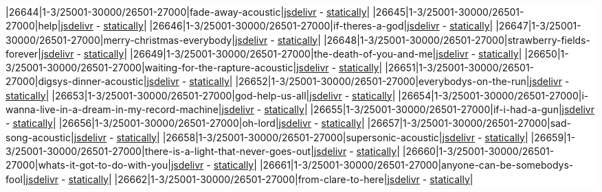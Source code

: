 |26644|1-3/25001-30000/26501-27000|fade-away-acoustic|[jsdelivr](https://cdn.jsdelivr.net/gh/dbchord/webp-c-1110x370_1-3/25001-30000/26501-27000/fade-away-acoustic.webp) - [statically](https://cdn.statically.io/gh/dbchord/webp-c-1110x370_1-3/img/25001-30000/26501-27000/fade-away-acoustic.webp)|
|26645|1-3/25001-30000/26501-27000|help|[jsdelivr](https://cdn.jsdelivr.net/gh/dbchord/webp-c-1110x370_1-3/25001-30000/26501-27000/help.webp) - [statically](https://cdn.statically.io/gh/dbchord/webp-c-1110x370_1-3/img/25001-30000/26501-27000/help.webp)|
|26646|1-3/25001-30000/26501-27000|if-theres-a-god|[jsdelivr](https://cdn.jsdelivr.net/gh/dbchord/webp-c-1110x370_1-3/25001-30000/26501-27000/if-theres-a-god.webp) - [statically](https://cdn.statically.io/gh/dbchord/webp-c-1110x370_1-3/img/25001-30000/26501-27000/if-theres-a-god.webp)|
|26647|1-3/25001-30000/26501-27000|merry-christmas-everybody|[jsdelivr](https://cdn.jsdelivr.net/gh/dbchord/webp-c-1110x370_1-3/25001-30000/26501-27000/merry-christmas-everybody.webp) - [statically](https://cdn.statically.io/gh/dbchord/webp-c-1110x370_1-3/img/25001-30000/26501-27000/merry-christmas-everybody.webp)|
|26648|1-3/25001-30000/26501-27000|strawberry-fields-forever|[jsdelivr](https://cdn.jsdelivr.net/gh/dbchord/webp-c-1110x370_1-3/25001-30000/26501-27000/strawberry-fields-forever.webp) - [statically](https://cdn.statically.io/gh/dbchord/webp-c-1110x370_1-3/img/25001-30000/26501-27000/strawberry-fields-forever.webp)|
|26649|1-3/25001-30000/26501-27000|the-death-of-you-and-me|[jsdelivr](https://cdn.jsdelivr.net/gh/dbchord/webp-c-1110x370_1-3/25001-30000/26501-27000/the-death-of-you-and-me.webp) - [statically](https://cdn.statically.io/gh/dbchord/webp-c-1110x370_1-3/img/25001-30000/26501-27000/the-death-of-you-and-me.webp)|
|26650|1-3/25001-30000/26501-27000|waiting-for-the-rapture-acoustic|[jsdelivr](https://cdn.jsdelivr.net/gh/dbchord/webp-c-1110x370_1-3/25001-30000/26501-27000/waiting-for-the-rapture-acoustic.webp) - [statically](https://cdn.statically.io/gh/dbchord/webp-c-1110x370_1-3/img/25001-30000/26501-27000/waiting-for-the-rapture-acoustic.webp)|
|26651|1-3/25001-30000/26501-27000|digsys-dinner-acoustic|[jsdelivr](https://cdn.jsdelivr.net/gh/dbchord/webp-c-1110x370_1-3/25001-30000/26501-27000/digsys-dinner-acoustic.webp) - [statically](https://cdn.statically.io/gh/dbchord/webp-c-1110x370_1-3/img/25001-30000/26501-27000/digsys-dinner-acoustic.webp)|
|26652|1-3/25001-30000/26501-27000|everybodys-on-the-run|[jsdelivr](https://cdn.jsdelivr.net/gh/dbchord/webp-c-1110x370_1-3/25001-30000/26501-27000/everybodys-on-the-run.webp) - [statically](https://cdn.statically.io/gh/dbchord/webp-c-1110x370_1-3/img/25001-30000/26501-27000/everybodys-on-the-run.webp)|
|26653|1-3/25001-30000/26501-27000|god-help-us-all|[jsdelivr](https://cdn.jsdelivr.net/gh/dbchord/webp-c-1110x370_1-3/25001-30000/26501-27000/god-help-us-all.webp) - [statically](https://cdn.statically.io/gh/dbchord/webp-c-1110x370_1-3/img/25001-30000/26501-27000/god-help-us-all.webp)|
|26654|1-3/25001-30000/26501-27000|i-wanna-live-in-a-dream-in-my-record-machine|[jsdelivr](https://cdn.jsdelivr.net/gh/dbchord/webp-c-1110x370_1-3/25001-30000/26501-27000/i-wanna-live-in-a-dream-in-my-record-machine.webp) - [statically](https://cdn.statically.io/gh/dbchord/webp-c-1110x370_1-3/img/25001-30000/26501-27000/i-wanna-live-in-a-dream-in-my-record-machine.webp)|
|26655|1-3/25001-30000/26501-27000|if-i-had-a-gun|[jsdelivr](https://cdn.jsdelivr.net/gh/dbchord/webp-c-1110x370_1-3/25001-30000/26501-27000/if-i-had-a-gun.webp) - [statically](https://cdn.statically.io/gh/dbchord/webp-c-1110x370_1-3/img/25001-30000/26501-27000/if-i-had-a-gun.webp)|
|26656|1-3/25001-30000/26501-27000|oh-lord|[jsdelivr](https://cdn.jsdelivr.net/gh/dbchord/webp-c-1110x370_1-3/25001-30000/26501-27000/oh-lord.webp) - [statically](https://cdn.statically.io/gh/dbchord/webp-c-1110x370_1-3/img/25001-30000/26501-27000/oh-lord.webp)|
|26657|1-3/25001-30000/26501-27000|sad-song-acoustic|[jsdelivr](https://cdn.jsdelivr.net/gh/dbchord/webp-c-1110x370_1-3/25001-30000/26501-27000/sad-song-acoustic.webp) - [statically](https://cdn.statically.io/gh/dbchord/webp-c-1110x370_1-3/img/25001-30000/26501-27000/sad-song-acoustic.webp)|
|26658|1-3/25001-30000/26501-27000|supersonic-acoustic|[jsdelivr](https://cdn.jsdelivr.net/gh/dbchord/webp-c-1110x370_1-3/25001-30000/26501-27000/supersonic-acoustic.webp) - [statically](https://cdn.statically.io/gh/dbchord/webp-c-1110x370_1-3/img/25001-30000/26501-27000/supersonic-acoustic.webp)|
|26659|1-3/25001-30000/26501-27000|there-is-a-light-that-never-goes-out|[jsdelivr](https://cdn.jsdelivr.net/gh/dbchord/webp-c-1110x370_1-3/25001-30000/26501-27000/there-is-a-light-that-never-goes-out.webp) - [statically](https://cdn.statically.io/gh/dbchord/webp-c-1110x370_1-3/img/25001-30000/26501-27000/there-is-a-light-that-never-goes-out.webp)|
|26660|1-3/25001-30000/26501-27000|whats-it-got-to-do-with-you|[jsdelivr](https://cdn.jsdelivr.net/gh/dbchord/webp-c-1110x370_1-3/25001-30000/26501-27000/whats-it-got-to-do-with-you.webp) - [statically](https://cdn.statically.io/gh/dbchord/webp-c-1110x370_1-3/img/25001-30000/26501-27000/whats-it-got-to-do-with-you.webp)|
|26661|1-3/25001-30000/26501-27000|anyone-can-be-somebodys-fool|[jsdelivr](https://cdn.jsdelivr.net/gh/dbchord/webp-c-1110x370_1-3/25001-30000/26501-27000/anyone-can-be-somebodys-fool.webp) - [statically](https://cdn.statically.io/gh/dbchord/webp-c-1110x370_1-3/img/25001-30000/26501-27000/anyone-can-be-somebodys-fool.webp)|
|26662|1-3/25001-30000/26501-27000|from-clare-to-here|[jsdelivr](https://cdn.jsdelivr.net/gh/dbchord/webp-c-1110x370_1-3/25001-30000/26501-27000/from-clare-to-here.webp) - [statically](https://cdn.statically.io/gh/dbchord/webp-c-1110x370_1-3/img/25001-30000/26501-27000/from-clare-to-here.webp)|